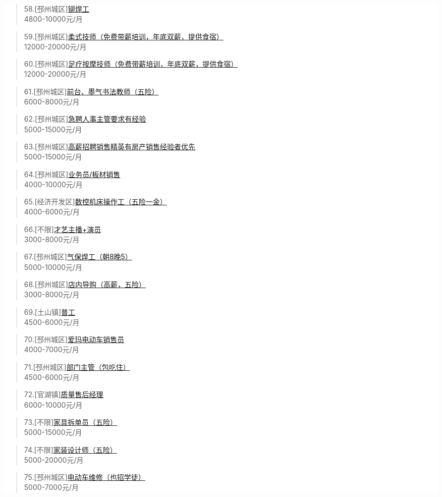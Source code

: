 >58.[邳州城区][铆焊工](https://www.pizhouzhipin.com/job/18569)<br>
>4800-10000元/月

>59.[邳州城区][柔式技师（免费带薪培训，年底双薪，提供食宿）](https://www.pizhouzhipin.com/job/37984)<br>
>12000-20000元/月

>60.[邳州城区][足疗按摩技师（免费带薪培训，年底双薪，提供食宿）](https://www.pizhouzhipin.com/job/29890)<br>
>12000-20000元/月

>61.[邳州城区][前台、墨气书法教师（五险）](https://www.pizhouzhipin.com/job/25491)<br>
>6000-8000元/月

>62.[邳州城区][急聘人事主管要求有经验](https://www.pizhouzhipin.com/job/38190)<br>
>5000-15000元/月

>63.[邳州城区][高薪招聘销售精英有房产销售经验者优先](https://www.pizhouzhipin.com/job/38189)<br>
>5000-15000元/月

>64.[邳州城区][业务员/板材销售](https://www.pizhouzhipin.com/job/36736)<br>
>4000-10000元/月

>65.[经济开发区][数控机床操作工（五险一金）](https://www.pizhouzhipin.com/job/38192)<br>
>4000-6000元/月

>66.[不限][才艺主播+演员](https://www.pizhouzhipin.com/job/37693)<br>
>3000-8000元/月

>67.[邳州城区][气保焊工（朝8晚5）](https://www.pizhouzhipin.com/job/6698)<br>
>5000-10000元/月

>68.[邳州城区][店内导购（高薪，五险）](https://www.pizhouzhipin.com/job/11119)<br>
>3000-8000元/月

>69.[土山镇][普工](https://www.pizhouzhipin.com/job/23918)<br>
>4500-6000元/月

>70.[邳州城区][爱玛电动车销售员](https://www.pizhouzhipin.com/job/8023)<br>
>4000-7000元/月

>71.[邳州城区][部门主管（包吃住）](https://www.pizhouzhipin.com/job/32691)<br>
>4500-6000元/月

>72.[官湖镇][质量售后经理](https://www.pizhouzhipin.com/job/38055)<br>
>6000-10000元/月

>73.[不限][家具拆单员（五险）](https://www.pizhouzhipin.com/job/28530)<br>
>5000-15000元/月

>74.[不限][家装设计师（五险）](https://www.pizhouzhipin.com/job/27919)<br>
>5000-20000元/月

>75.[邳州城区][电动车维修（也招学徒）](https://www.pizhouzhipin.com/job/37388)<br>
>5000-7000元/月

